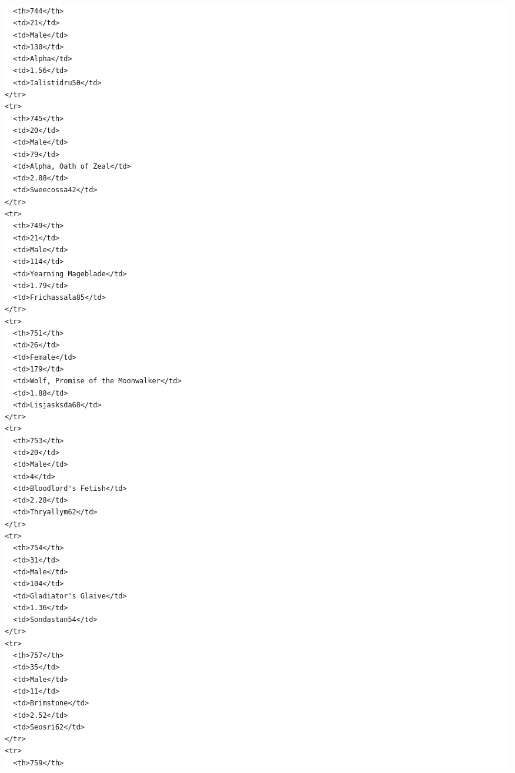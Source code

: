       <th>744</th>
      <td>21</td>
      <td>Male</td>
      <td>130</td>
      <td>Alpha</td>
      <td>1.56</td>
      <td>Ialistidru50</td>
    </tr>
    <tr>
      <th>745</th>
      <td>20</td>
      <td>Male</td>
      <td>79</td>
      <td>Alpha, Oath of Zeal</td>
      <td>2.88</td>
      <td>Sweecossa42</td>
    </tr>
    <tr>
      <th>749</th>
      <td>21</td>
      <td>Male</td>
      <td>114</td>
      <td>Yearning Mageblade</td>
      <td>1.79</td>
      <td>Frichassala85</td>
    </tr>
    <tr>
      <th>751</th>
      <td>26</td>
      <td>Female</td>
      <td>179</td>
      <td>Wolf, Promise of the Moonwalker</td>
      <td>1.88</td>
      <td>Lisjasksda68</td>
    </tr>
    <tr>
      <th>753</th>
      <td>20</td>
      <td>Male</td>
      <td>4</td>
      <td>Bloodlord's Fetish</td>
      <td>2.28</td>
      <td>Thryallym62</td>
    </tr>
    <tr>
      <th>754</th>
      <td>31</td>
      <td>Male</td>
      <td>104</td>
      <td>Gladiator's Glaive</td>
      <td>1.36</td>
      <td>Sondastan54</td>
    </tr>
    <tr>
      <th>757</th>
      <td>35</td>
      <td>Male</td>
      <td>11</td>
      <td>Brimstone</td>
      <td>2.52</td>
      <td>Seosri62</td>
    </tr>
    <tr>
      <th>759</th>